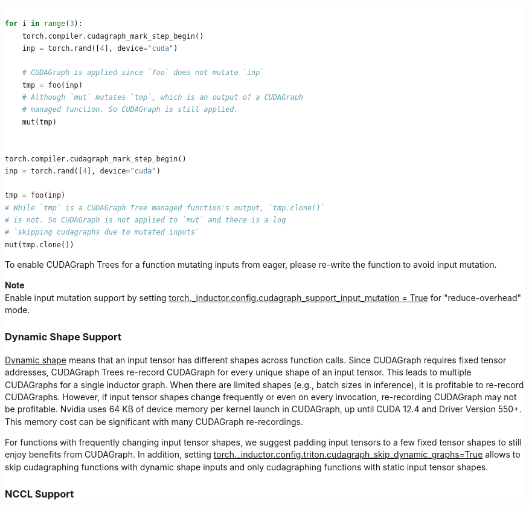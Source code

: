 ```python

for i in range(3):
    torch.compiler.cudagraph_mark_step_begin()
    inp = torch.rand([4], device="cuda")

    # CUDAGraph is applied since `foo` does not mutate `inp`
    tmp = foo(inp)
    # Although `mut` mutates `tmp`, which is an output of a CUDAGraph
    # managed function. So CUDAGraph is still applied.
    mut(tmp)


torch.compiler.cudagraph_mark_step_begin()
inp = torch.rand([4], device="cuda")

tmp = foo(inp)
# While `tmp` is a CUDAGraph Tree managed function's output, `tmp.clone()`
# is not. So CUDAGraph is not applied to `mut` and there is a log
# `skipping cudagraphs due to mutated inputs`
mut(tmp.clone())
```

To enable CUDAGraph Trees for a function mutating inputs from eager, please re-write
the function to avoid input mutation.



**Note**\
Enable input mutation support by setting
[torch.\_inductor.config.cudagraph_support_input_mutation = True](https://github.com/pytorch/pytorch/blob/main/torch/_inductor/config.py#L662)
for "reduce-overhead" mode.


### Dynamic Shape Support

[Dynamic shape](https://pytorch.org/docs/stable/torch.compiler_dynamic_shapes.html)
means that an input tensor has different shapes across function calls. Since CUDAGraph
requires fixed tensor addresses, CUDAGraph Trees re-record CUDAGraph for every unique
shape of an input tensor. This leads to multiple CUDAGraphs for a single inductor graph.
When there are limited shapes (e.g., batch sizes in inference), it is profitable to
re-record CUDAGraphs. However, if input tensor shapes change frequently or even on
every invocation, re-recording CUDAGraph may not be profitable. Nvidia uses 64 KB of
device memory per kernel launch in CUDAGraph, up until CUDA 12.4 and Driver Version 550+.
This memory cost can be significant with many CUDAGraph re-recordings.

For functions with frequently changing input tensor shapes, we suggest padding input
tensors to a few fixed tensor shapes to still enjoy benefits from CUDAGraph. In addition,
setting [torch.\_inductor.config.triton.cudagraph_skip_dynamic_graphs=True](https://github.com/pytorch/pytorch/blob/main/torch/_inductor/config.py#L653)
allows to skip cudagraphing functions with dynamic shape inputs and only cudagraphing
functions with static input tensor shapes.

### NCCL Support

